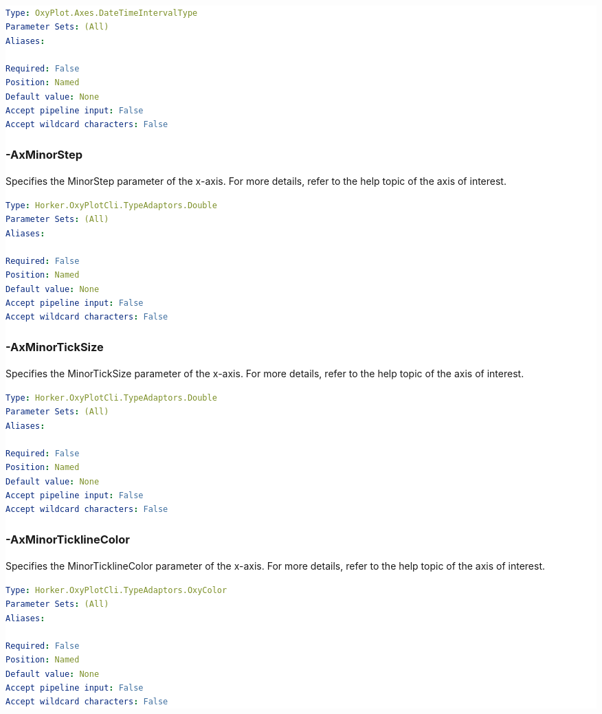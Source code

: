 ```yaml
Type: OxyPlot.Axes.DateTimeIntervalType
Parameter Sets: (All)
Aliases:

Required: False
Position: Named
Default value: None
Accept pipeline input: False
Accept wildcard characters: False
```

### -AxMinorStep

Specifies the MinorStep parameter of the x-axis. For more details, refer to the help topic of the axis of interest.

```yaml
Type: Horker.OxyPlotCli.TypeAdaptors.Double
Parameter Sets: (All)
Aliases:

Required: False
Position: Named
Default value: None
Accept pipeline input: False
Accept wildcard characters: False
```

### -AxMinorTickSize

Specifies the MinorTickSize parameter of the x-axis. For more details, refer to the help topic of the axis of interest.

```yaml
Type: Horker.OxyPlotCli.TypeAdaptors.Double
Parameter Sets: (All)
Aliases:

Required: False
Position: Named
Default value: None
Accept pipeline input: False
Accept wildcard characters: False
```

### -AxMinorTicklineColor

Specifies the MinorTicklineColor parameter of the x-axis. For more details, refer to the help topic of the axis of interest.

```yaml
Type: Horker.OxyPlotCli.TypeAdaptors.OxyColor
Parameter Sets: (All)
Aliases:

Required: False
Position: Named
Default value: None
Accept pipeline input: False
Accept wildcard characters: False
```
